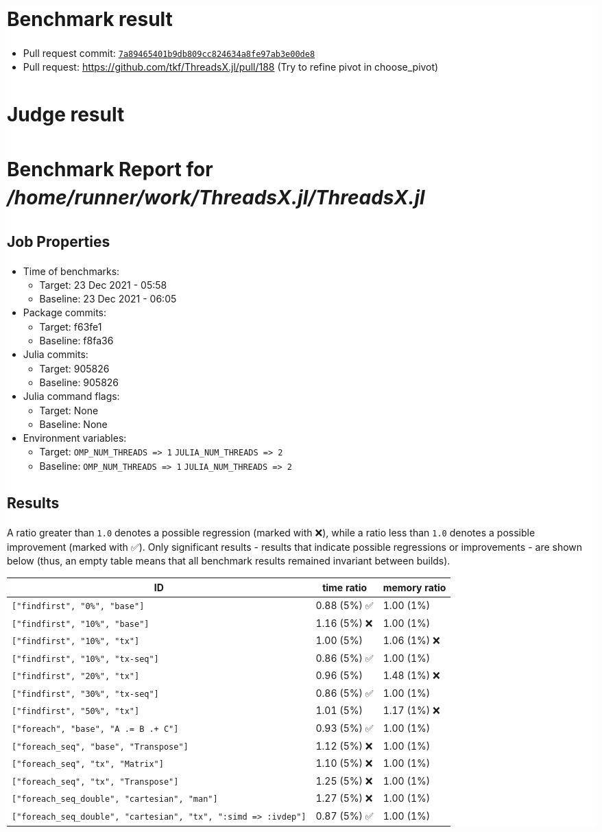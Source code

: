 # Benchmark result

* Pull request commit: [`7a89465401b9db809cc824634a8fe97ab3e00de8`](https://github.com/tkf/ThreadsX.jl/commit/7a89465401b9db809cc824634a8fe97ab3e00de8)
* Pull request: <https://github.com/tkf/ThreadsX.jl/pull/188> (Try to refine pivot in choose_pivot)

# Judge result
# Benchmark Report for */home/runner/work/ThreadsX.jl/ThreadsX.jl*

## Job Properties
* Time of benchmarks:
    - Target: 23 Dec 2021 - 05:58
    - Baseline: 23 Dec 2021 - 06:05
* Package commits:
    - Target: f63fe1
    - Baseline: f8fa36
* Julia commits:
    - Target: 905826
    - Baseline: 905826
* Julia command flags:
    - Target: None
    - Baseline: None
* Environment variables:
    - Target: `OMP_NUM_THREADS => 1` `JULIA_NUM_THREADS => 2`
    - Baseline: `OMP_NUM_THREADS => 1` `JULIA_NUM_THREADS => 2`

## Results
A ratio greater than `1.0` denotes a possible regression (marked with :x:), while a ratio less
than `1.0` denotes a possible improvement (marked with :white_check_mark:). Only significant results - results
that indicate possible regressions or improvements - are shown below (thus, an empty table means that all
benchmark results remained invariant between builds).

| ID                                                                 | time ratio                   | memory ratio                 |
|--------------------------------------------------------------------|------------------------------|------------------------------|
| `["findfirst", "0%", "base"]`                                      | 0.88 (5%) :white_check_mark: |                   1.00 (1%)  |
| `["findfirst", "10%", "base"]`                                     |                1.16 (5%) :x: |                   1.00 (1%)  |
| `["findfirst", "10%", "tx"]`                                       |                   1.00 (5%)  |                1.06 (1%) :x: |
| `["findfirst", "10%", "tx-seq"]`                                   | 0.86 (5%) :white_check_mark: |                   1.00 (1%)  |
| `["findfirst", "20%", "tx"]`                                       |                   0.96 (5%)  |                1.48 (1%) :x: |
| `["findfirst", "30%", "tx-seq"]`                                   | 0.86 (5%) :white_check_mark: |                   1.00 (1%)  |
| `["findfirst", "50%", "tx"]`                                       |                   1.01 (5%)  |                1.17 (1%) :x: |
| `["foreach", "base", "A .= B .+ C"]`                               | 0.93 (5%) :white_check_mark: |                   1.00 (1%)  |
| `["foreach_seq", "base", "Transpose"]`                             |                1.12 (5%) :x: |                   1.00 (1%)  |
| `["foreach_seq", "tx", "Matrix"]`                                  |                1.10 (5%) :x: |                   1.00 (1%)  |
| `["foreach_seq", "tx", "Transpose"]`                               |                1.25 (5%) :x: |                   1.00 (1%)  |
| `["foreach_seq_double", "cartesian", "man"]`                       |                1.27 (5%) :x: |                   1.00 (1%)  |
| `["foreach_seq_double", "cartesian", "tx", ":simd => :ivdep"]`     | 0.87 (5%) :white_check_mark: |                   1.00 (1%)  |